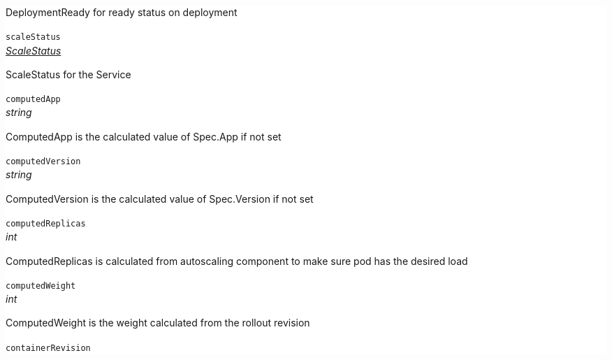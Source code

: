 <p>DeploymentReady for ready status on deployment</p>
</td>
</tr>
<tr>
<td>
<code>scaleStatus</code></br>
<em>
<a href="#rio.cattle.io/v1.ScaleStatus">
ScaleStatus
</a>
</em>
</td>
<td>
<p>ScaleStatus for the Service</p>
</td>
</tr>
<tr>
<td>
<code>computedApp</code></br>
<em>
string
</em>
</td>
<td>
<p>ComputedApp is the calculated value of Spec.App if not set</p>
</td>
</tr>
<tr>
<td>
<code>computedVersion</code></br>
<em>
string
</em>
</td>
<td>
<p>ComputedVersion is the calculated value of Spec.Version if not set</p>
</td>
</tr>
<tr>
<td>
<code>computedReplicas</code></br>
<em>
int
</em>
</td>
<td>
<p>ComputedReplicas is calculated from autoscaling component to make sure pod has the desired load</p>
</td>
</tr>
<tr>
<td>
<code>computedWeight</code></br>
<em>
int
</em>
</td>
<td>
<p>ComputedWeight is the weight calculated from the rollout revision</p>
</td>
</tr>
<tr>
<td>
<code>containerRevision</code></br>